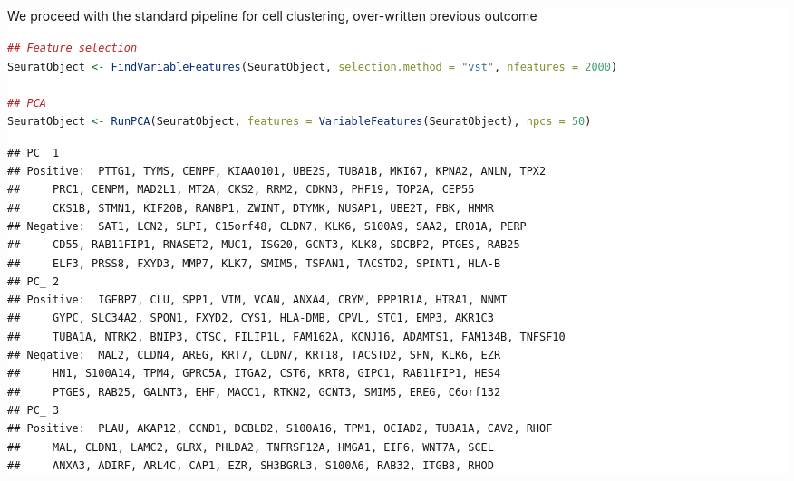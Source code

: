 We proceed with the standard pipeline for cell clustering, over-written
previous outcome

``` r
## Feature selection
SeuratObject <- FindVariableFeatures(SeuratObject, selection.method = "vst", nfeatures = 2000)

## PCA 
SeuratObject <- RunPCA(SeuratObject, features = VariableFeatures(SeuratObject), npcs = 50)
```

    ## PC_ 1 
    ## Positive:  PTTG1, TYMS, CENPF, KIAA0101, UBE2S, TUBA1B, MKI67, KPNA2, ANLN, TPX2 
    ##     PRC1, CENPM, MAD2L1, MT2A, CKS2, RRM2, CDKN3, PHF19, TOP2A, CEP55 
    ##     CKS1B, STMN1, KIF20B, RANBP1, ZWINT, DTYMK, NUSAP1, UBE2T, PBK, HMMR 
    ## Negative:  SAT1, LCN2, SLPI, C15orf48, CLDN7, KLK6, S100A9, SAA2, ERO1A, PERP 
    ##     CD55, RAB11FIP1, RNASET2, MUC1, ISG20, GCNT3, KLK8, SDCBP2, PTGES, RAB25 
    ##     ELF3, PRSS8, FXYD3, MMP7, KLK7, SMIM5, TSPAN1, TACSTD2, SPINT1, HLA-B 
    ## PC_ 2 
    ## Positive:  IGFBP7, CLU, SPP1, VIM, VCAN, ANXA4, CRYM, PPP1R1A, HTRA1, NNMT 
    ##     GYPC, SLC34A2, SPON1, FXYD2, CYS1, HLA-DMB, CPVL, STC1, EMP3, AKR1C3 
    ##     TUBA1A, NTRK2, BNIP3, CTSC, FILIP1L, FAM162A, KCNJ16, ADAMTS1, FAM134B, TNFSF10 
    ## Negative:  MAL2, CLDN4, AREG, KRT7, CLDN7, KRT18, TACSTD2, SFN, KLK6, EZR 
    ##     HN1, S100A14, TPM4, GPRC5A, ITGA2, CST6, KRT8, GIPC1, RAB11FIP1, HES4 
    ##     PTGES, RAB25, GALNT3, EHF, MACC1, RTKN2, GCNT3, SMIM5, EREG, C6orf132 
    ## PC_ 3 
    ## Positive:  PLAU, AKAP12, CCND1, DCBLD2, S100A16, TPM1, OCIAD2, TUBA1A, CAV2, RHOF 
    ##     MAL, CLDN1, LAMC2, GLRX, PHLDA2, TNFRSF12A, HMGA1, EIF6, WNT7A, SCEL 
    ##     ANXA3, ADIRF, ARL4C, CAP1, EZR, SH3BGRL3, S100A6, RAB32, ITGB8, RHOD 